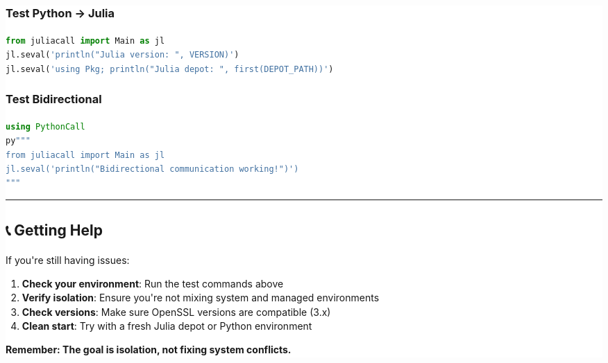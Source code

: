 ### Test Python → Julia
```python
from juliacall import Main as jl
jl.seval('println("Julia version: ", VERSION)')
jl.seval('using Pkg; println("Julia depot: ", first(DEPOT_PATH))')
```

### Test Bidirectional
```julia
using PythonCall
py"""
from juliacall import Main as jl
jl.seval('println("Bidirectional communication working!")')
"""
```

---

## 📞 Getting Help

If you're still having issues:

1. **Check your environment**: Run the test commands above
2. **Verify isolation**: Ensure you're not mixing system and managed environments
3. **Check versions**: Make sure OpenSSL versions are compatible (3.x)
4. **Clean start**: Try with a fresh Julia depot or Python environment

**Remember: The goal is isolation, not fixing system conflicts.**
